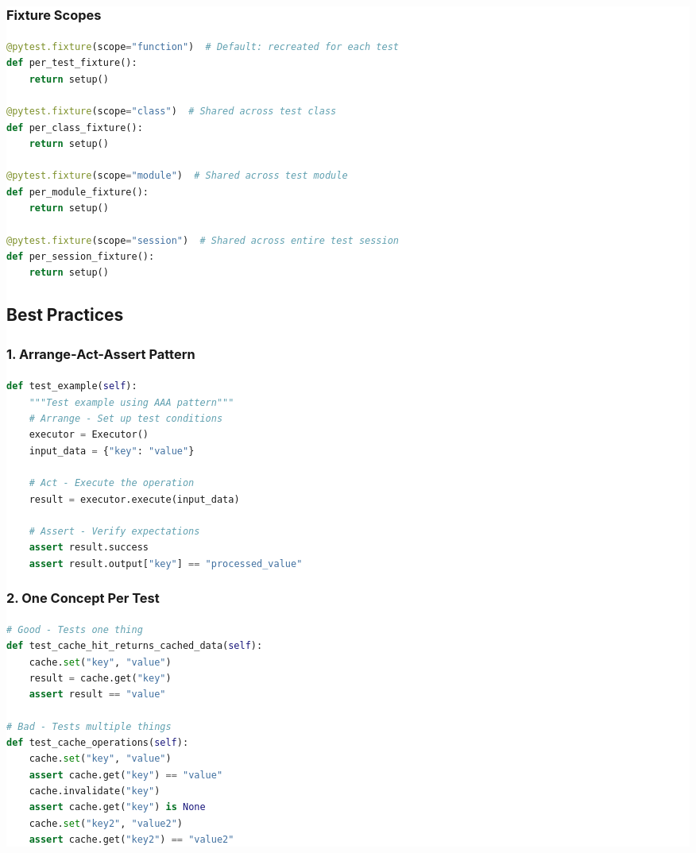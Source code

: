### Fixture Scopes

```python
@pytest.fixture(scope="function")  # Default: recreated for each test
def per_test_fixture():
    return setup()

@pytest.fixture(scope="class")  # Shared across test class
def per_class_fixture():
    return setup()

@pytest.fixture(scope="module")  # Shared across test module
def per_module_fixture():
    return setup()

@pytest.fixture(scope="session")  # Shared across entire test session
def per_session_fixture():
    return setup()
```

## Best Practices

### 1. Arrange-Act-Assert Pattern

```python
def test_example(self):
    """Test example using AAA pattern"""
    # Arrange - Set up test conditions
    executor = Executor()
    input_data = {"key": "value"}

    # Act - Execute the operation
    result = executor.execute(input_data)

    # Assert - Verify expectations
    assert result.success
    assert result.output["key"] == "processed_value"
```

### 2. One Concept Per Test

```python
# Good - Tests one thing
def test_cache_hit_returns_cached_data(self):
    cache.set("key", "value")
    result = cache.get("key")
    assert result == "value"

# Bad - Tests multiple things
def test_cache_operations(self):
    cache.set("key", "value")
    assert cache.get("key") == "value"
    cache.invalidate("key")
    assert cache.get("key") is None
    cache.set("key2", "value2")
    assert cache.get("key2") == "value2"
```
